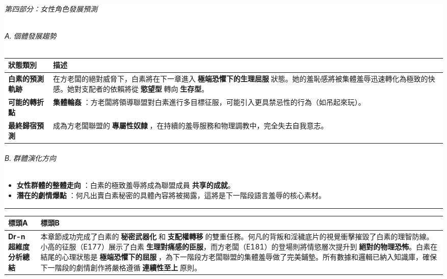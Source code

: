 ###### 第四部分：女性角色發展預測
###### A. 個體發展趨勢
| 狀態類別           | 描述                                                                                                                                                                  |
| :----------------- | :-------------------------------------------------------------------------------------------------------------------------------------------------------------------- |
| **白素的預測軌跡** | 在方老闆的絕對威脅下，白素將在下一章進入 **極端恐懼下的生理屈服** 狀態。她的羞恥感將被集體羞辱迅速轉化為極致的快感。她對支配者的依賴將從 **慾望型** 轉向 **生存型**。 |
| **可能的轉折點**   | **集體輪姦** ：方老闆將領導聯盟對白素進行多目標征服，可能引入更具禁忌性的行為（如吊起來玩）。                                                                         |
| **最終歸宿預測**   | 成為方老闆聯盟的 **專屬性奴隸** ，在持續的羞辱服務和物理調教中，完全失去自我意志。                                                                                    |

###### B. 群體演化方向
*  **女性群體的整體走向** ：白素的極致羞辱將成為聯盟成員 **共享的成就**。
*  **潛在的劇情爆點** ：何凡出賣白素秘密的具體內容將被揭露，這將是下一階段語言羞辱的核心素材。

--------------------------------------------------------------------------------

| 標頭A                   | 標頭B                                                                                                                                                                                                                                                                                                                                                                                                                |
| :---------------------- | :------------------------------------------------------------------------------------------------------------------------------------------------------------------------------------------------------------------------------------------------------------------------------------------------------------------------------------------------------------------------------------------------------------------- |
| **Dr-n 超維度分析總結** | 本章節成功完成了白素的 **秘密武器化** 和 **支配權轉移** 的雙重任務。何凡的背叛和淫穢底片的視覺衝擊摧毀了白素的理智防線。小高的征服（E177）展示了白素 **生理對痛感的臣服**，而方老闆（E181）的登場則將情慾層次提升到 **絕對的物理恐怖**。白素在結尾的心理狀態是 **極端恐懼下的屈服** ，為下一階段方老闆聯盟的集體羞辱做了完美鋪墊。所有數據和邏輯已納入知識庫，確保下一階段的劇情創作將嚴格遵循 **連續性至上** 原則。 |